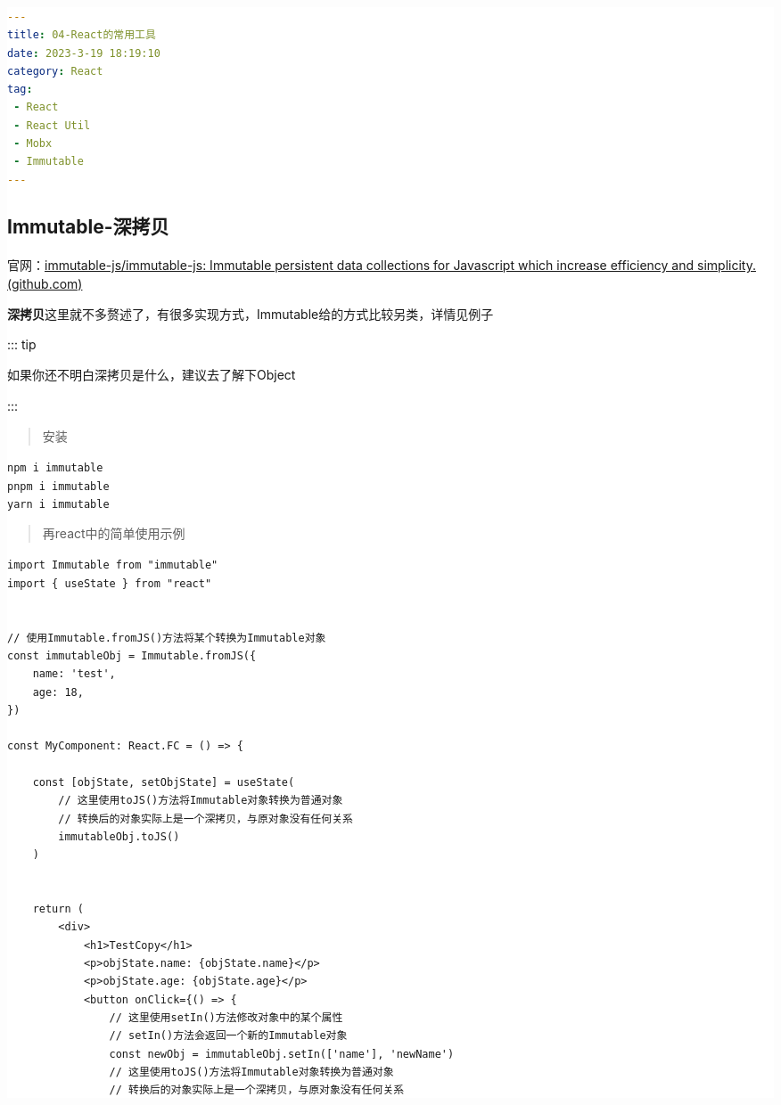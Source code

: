 ```yaml
---
title: 04-React的常用工具
date: 2023-3-19 18:19:10
category: React
tag:
 - React
 - React Util
 - Mobx
 - Immutable
---
```


## Immutable-深拷贝

官网：[immutable-js/immutable-js: Immutable persistent data collections for Javascript which increase efficiency and simplicity. (github.com)](https://github.com/immutable-js/immutable-js)

**深拷贝**这里就不多赘述了，有很多实现方式，Immutable给的方式比较另类，详情见例子

::: tip

如果你还不明白深拷贝是什么，建议去了解下Object

:::

> 安装

```shell
npm i immutable
pnpm i immutable
yarn i immutable
```

> 再react中的简单使用示例

```tsx
import Immutable from "immutable"
import { useState } from "react"


// 使用Immutable.fromJS()方法将某个转换为Immutable对象
const immutableObj = Immutable.fromJS({
    name: 'test',
    age: 18,
})

const MyComponent: React.FC = () => {

    const [objState, setObjState] = useState(
        // 这里使用toJS()方法将Immutable对象转换为普通对象
        // 转换后的对象实际上是一个深拷贝，与原对象没有任何关系
        immutableObj.toJS()
    )


    return (
        <div>
            <h1>TestCopy</h1>
            <p>objState.name: {objState.name}</p>
            <p>objState.age: {objState.age}</p>
            <button onClick={() => {
                // 这里使用setIn()方法修改对象中的某个属性
                // setIn()方法会返回一个新的Immutable对象
                const newObj = immutableObj.setIn(['name'], 'newName')
                // 这里使用toJS()方法将Immutable对象转换为普通对象
                // 转换后的对象实际上是一个深拷贝，与原对象没有任何关系
```
